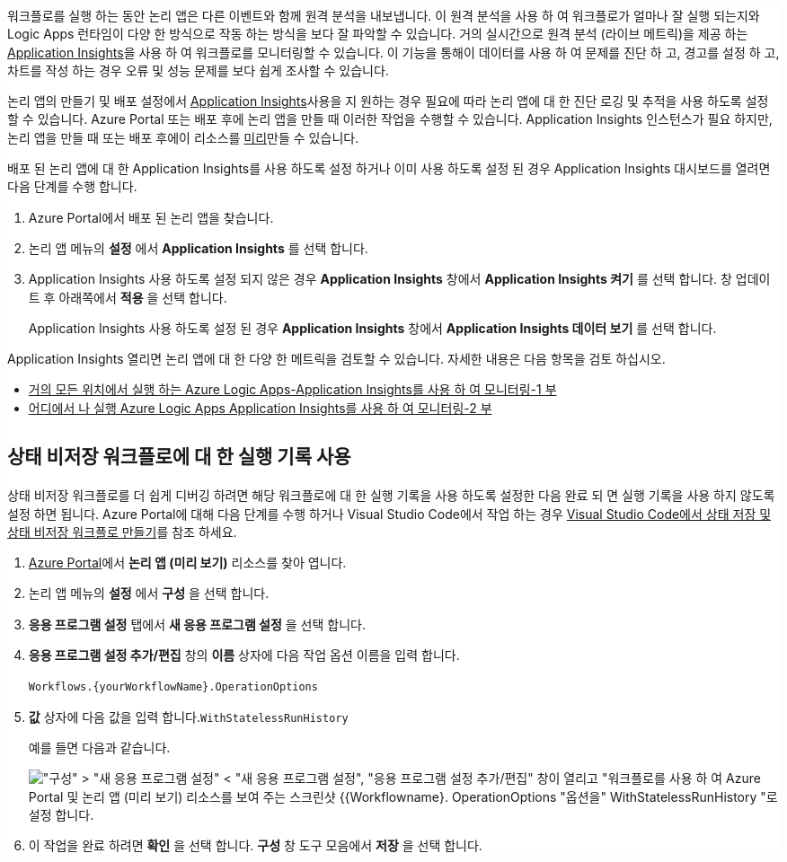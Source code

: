 워크플로를 실행 하는 동안 논리 앱은 다른 이벤트와 함께 원격 분석을 내보냅니다. 이 원격 분석을 사용 하 여 워크플로가 얼마나 잘 실행 되는지와 Logic Apps 런타임이 다양 한 방식으로 작동 하는 방식을 보다 잘 파악할 수 있습니다. 거의 실시간으로 원격 분석 (라이브 메트릭)을 제공 하는 [Application Insights](../azure-monitor/app/app-insights-overview.md)을 사용 하 여 워크플로를 모니터링할 수 있습니다. 이 기능을 통해이 데이터를 사용 하 여 문제를 진단 하 고, 경고를 설정 하 고, 차트를 작성 하는 경우 오류 및 성능 문제를 보다 쉽게 조사할 수 있습니다.

논리 앱의 만들기 및 배포 설정에서 [Application Insights](../azure-monitor/app/app-insights-overview.md)사용을 지 원하는 경우 필요에 따라 논리 앱에 대 한 진단 로깅 및 추적을 사용 하도록 설정할 수 있습니다. Azure Portal 또는 배포 후에 논리 앱을 만들 때 이러한 작업을 수행할 수 있습니다. Application Insights 인스턴스가 필요 하지만, 논리 앱을 만들 때 또는 배포 후에이 리소스를 [미리](../azure-monitor/app/create-workspace-resource.md)만들 수 있습니다.

배포 된 논리 앱에 대 한 Application Insights를 사용 하도록 설정 하거나 이미 사용 하도록 설정 된 경우 Application Insights 대시보드를 열려면 다음 단계를 수행 합니다.

1. Azure Portal에서 배포 된 논리 앱을 찾습니다.

1. 논리 앱 메뉴의 **설정** 에서 **Application Insights** 를 선택 합니다.

1. Application Insights 사용 하도록 설정 되지 않은 경우 **Application Insights** 창에서 **Application Insights 켜기** 를 선택 합니다. 창 업데이트 후 아래쪽에서 **적용** 을 선택 합니다.

   Application Insights 사용 하도록 설정 된 경우 **Application Insights** 창에서 **Application Insights 데이터 보기** 를 선택 합니다.

Application Insights 열리면 논리 앱에 대 한 다양 한 메트릭을 검토할 수 있습니다. 자세한 내용은 다음 항목을 검토 하십시오.

* [거의 모든 위치에서 실행 하는 Azure Logic Apps-Application Insights를 사용 하 여 모니터링-1 부](https://techcommunity.microsoft.com/t5/integrations-on-azure/azure-logic-apps-running-anywhere-monitor-with-application/ba-p/1877849)
* [어디에서 나 실행 Azure Logic Apps Application Insights를 사용 하 여 모니터링-2 부](https://techcommunity.microsoft.com/t5/integrations-on-azure/azure-logic-apps-running-anywhere-monitor-with-application/ba-p/2003332)

<a name="enable-run-history-stateless"></a>

## <a name="enable-run-history-for-stateless-workflows"></a>상태 비저장 워크플로에 대 한 실행 기록 사용

상태 비저장 워크플로를 더 쉽게 디버깅 하려면 해당 워크플로에 대 한 실행 기록을 사용 하도록 설정한 다음 완료 되 면 실행 기록을 사용 하지 않도록 설정 하면 됩니다. Azure Portal에 대해 다음 단계를 수행 하거나 Visual Studio Code에서 작업 하는 경우 [Visual Studio Code에서 상태 저장 및 상태 비저장 워크플로 만들기](create-stateful-stateless-workflows-visual-studio-code.md#enable-run-history-stateless)를 참조 하세요.

1. [Azure Portal](https://portal.azure.com)에서 **논리 앱 (미리 보기)** 리소스를 찾아 엽니다.

1. 논리 앱 메뉴의 **설정** 에서 **구성** 을 선택 합니다.

1. **응용 프로그램 설정** 탭에서 **새 응용 프로그램 설정** 을 선택 합니다.

1. **응용 프로그램 설정 추가/편집** 창의 **이름** 상자에 다음 작업 옵션 이름을 입력 합니다. 

   `Workflows.{yourWorkflowName}.OperationOptions`

1. **값** 상자에 다음 값을 입력 합니다.`WithStatelessRunHistory`

   예를 들면 다음과 같습니다.

   !["구성" > "새 응용 프로그램 설정" < "새 응용 프로그램 설정", "응용 프로그램 설정 추가/편집" 창이 열리고 "워크플로를 사용 하 여 Azure Portal 및 논리 앱 (미리 보기) 리소스를 보여 주는 스크린샷 {{Workflowname}. OperationOptions "옵션을" WithStatelessRunHistory "로 설정 합니다.](./media/create-stateful-stateless-workflows-azure-portal/stateless-operation-options-run-history.png)

1. 이 작업을 완료 하려면 **확인** 을 선택 합니다. **구성** 창 도구 모음에서 **저장** 을 선택 합니다.
